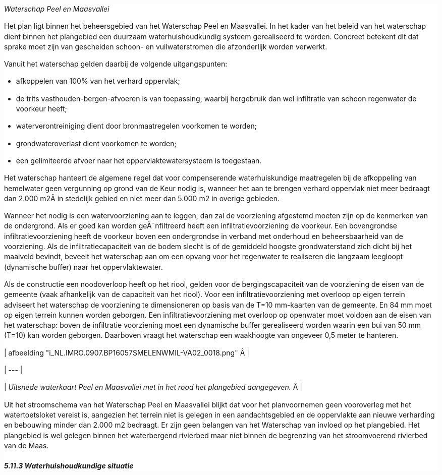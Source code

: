 *Waterschap Peel en Maasvallei*

Het plan ligt binnen het beheersgebied van het Waterschap Peel en Maasvallei. In het kader van het beleid van het waterschap dient binnen het plangebied een duurzaam waterhuishoudkundig systeem gerealiseerd te worden. Concreet betekent dit dat sprake moet zijn van gescheiden schoon\- en vuilwaterstromen die afzonderlijk worden verwerkt.

Vanuit het waterschap gelden daarbij de volgende uitgangspunten:

* afkoppelen van 100% van het verhard oppervlak;

* de trits vasthouden\-bergen\-afvoeren is van toepassing, waarbij hergebruik dan wel infiltratie van schoon regenwater de voorkeur heeft;

* waterverontreiniging dient door bronmaatregelen voorkomen te worden;

* grondwateroverlast dient voorkomen te worden;

* een gelimiteerde afvoer naar het oppervlaktewatersysteem is toegestaan.

Het waterschap hanteert de algemene regel dat voor compenserende waterhuiskundige maatregelen bij de afkoppeling van hemelwater geen vergunning op grond van de Keur nodig is, wanneer het aan te brengen verhard oppervlak niet meer bedraagt dan 2\.000 m2Â in stedelijk gebied en niet meer dan 5\.000 m2 in overige gebieden.

Wanneer het nodig is een watervoorziening aan te leggen, dan zal de voorziening afgestemd moeten zijn op de kenmerken van de ondergrond. Als er goed kan worden geÃ¯nfiltreerd heeft een infiltratievoorziening de voorkeur. Een bovengrondse infiltratievoorziening heeft de voorkeur boven een ondergrondse in verband met onderhoud en beheersbaarheid van de voorziening. Als de infiltratiecapaciteit van de bodem slecht is of de gemiddeld hoogste grondwaterstand zich dicht bij het maaiveld bevindt, beveelt het waterschap aan om een opvang voor het regenwater te realiseren die langzaam leegloopt (dynamische buffer) naar het oppervlaktewater.

Als de constructie een noodoverloop heeft op het riool, gelden voor de bergingscapaciteit van de voorziening de eisen van de gemeente (vaak afhankelijk van de capaciteit van het riool). Voor een infiltratievoorziening met overloop op eigen terrein adviseert het waterschap de voorziening te dimensioneren op basis van de T\=10 mm\-kaarten van de gemeente. En 84 mm moet op eigen terrein kunnen worden geborgen. Een infiltratievoorziening met overloop op openwater moet voldoen aan de eisen van het waterschap: boven de infiltratie voorziening moet een dynamische buffer gerealiseerd worden waarin een bui van 50 mm (T\=10\) kan worden geborgen. Daarboven vraagt het waterschap een waakhoogte van ongeveer 0,5 meter te hanteren.

| afbeelding "i_NL.IMRO.0907.BP16057SMELENWMIL-VA02_0018.png"      Â |

| --- |

| *Uitsnede waterkaart Peel en Maasvallei met in het rood het plangebied aangegeven.*    Â |

Uit het stroomschema van het Waterschap Peel en Maasvallei blijkt dat voor het planvoornemen geen vooroverleg met het watertoetsloket vereist is, aangezien het terrein niet is gelegen in een aandachtsgebied en de oppervlakte aan nieuwe verharding en bebouwing minder dan 2\.000 m2 bedraagt. Er zijn geen belangen van het Waterschap van invloed op het plangebied. Het plangebied is wel gelegen binnen het waterbergend rivierbed maar niet binnen de begrenzing van het stroomvoerend rivierbed van de Maas.

##### 5\.11\.3 Waterhuishoudkundige situatie
